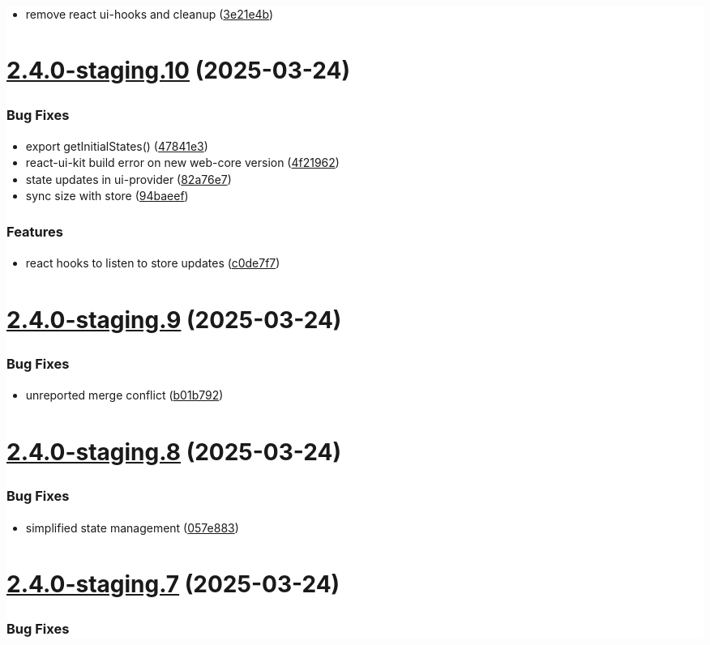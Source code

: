 - remove react ui-hooks and cleanup ([3e21e4b](https://github.com/dyte-io/ui-kit/commit/3e21e4b6d9945a8f4633ae9ba4cc91d24c430f4a))

# [2.4.0-staging.10](https://github.com/dyte-io/ui-kit/compare/@dyte-in/ui-kit-v2.4.0-staging.9...@dyte-in/ui-kit-v2.4.0-staging.10) (2025-03-24)

### Bug Fixes

- export getInitialStates() ([47841e3](https://github.com/dyte-io/ui-kit/commit/47841e393583d1e634e0133f6cb53909cfd44e56))
- react-ui-kit build error on new web-core version ([4f21962](https://github.com/dyte-io/ui-kit/commit/4f219627dc4dc5dc123c02dfb9ce2f9686df53fd))
- state updates in ui-provider ([82a76e7](https://github.com/dyte-io/ui-kit/commit/82a76e76ab88ca8e0656cbbfe600234003a813d3))
- sync size with store ([94baeef](https://github.com/dyte-io/ui-kit/commit/94baeef426005b065e0032bc7916716c436abbdb))

### Features

- react hooks to listen to store updates ([c0de7f7](https://github.com/dyte-io/ui-kit/commit/c0de7f71af0f68234be20ed78e591755a2629606))

# [2.4.0-staging.9](https://github.com/dyte-io/ui-kit/compare/@dyte-in/ui-kit-v2.4.0-staging.8...@dyte-in/ui-kit-v2.4.0-staging.9) (2025-03-24)

### Bug Fixes

- unreported merge conflict ([b01b792](https://github.com/dyte-io/ui-kit/commit/b01b792ff685d4b61a394b8097f8eebf7b6d6638))

# [2.4.0-staging.8](https://github.com/dyte-io/ui-kit/compare/@dyte-in/ui-kit-v2.4.0-staging.7...@dyte-in/ui-kit-v2.4.0-staging.8) (2025-03-24)

### Bug Fixes

- simplified state management ([057e883](https://github.com/dyte-io/ui-kit/commit/057e88374632cf7e9012af3775ca5951a20b8361))

# [2.4.0-staging.7](https://github.com/dyte-io/ui-kit/compare/@dyte-in/ui-kit-v2.4.0-staging.6...@dyte-in/ui-kit-v2.4.0-staging.7) (2025-03-24)

### Bug Fixes
